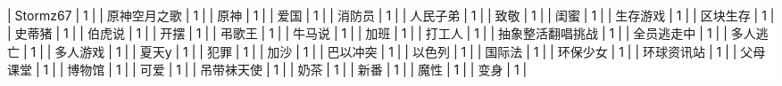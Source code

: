 | Stormz67 | 1 |
| 原神空月之歌 | 1 |
| 原神 | 1 |
| 爱国 | 1 |
| 消防员 | 1 |
| 人民子弟 | 1 |
| 致敬 | 1 |
| 闺蜜 | 1 |
| 生存游戏 | 1 |
| 区块生存 | 1 |
| 史蒂猪 | 1 |
| 伯虎说 | 1 |
| 开摆 | 1 |
| 弔歌王 | 1 |
| 牛马说 | 1 |
| 加班 | 1 |
| 打工人 | 1 |
| 抽象整活翻唱挑战 | 1 |
| 全员逃走中 | 1 |
| 多人逃亡 | 1 |
| 多人游戏 | 1 |
| 夏天y | 1 |
| 犯罪 | 1 |
| 加沙 | 1 |
| 巴以冲突 | 1 |
| 以色列 | 1 |
| 国际法 | 1 |
| 环保少女 | 1 |
| 环球资讯站 | 1 |
| 父母课堂 | 1 |
| 博物馆 | 1 |
| 可爱 | 1 |
| 吊带袜天使 | 1 |
| 奶茶 | 1 |
| 新番 | 1 |
| 魔性 | 1 |
| 变身 | 1 |